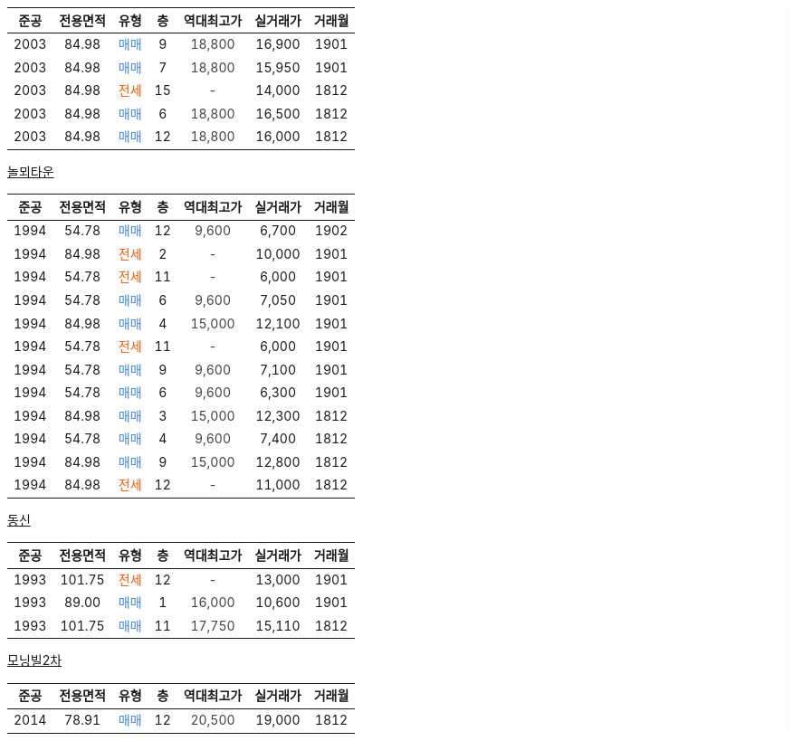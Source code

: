 |준공|전용면적|유형|층|역대최고가|실거래가|거래월|
|:---:|:---:|:---:|:---:|:---:|:---:|:---:|
|2003|84.98|<span style="color:#4285f3">매매</span>|9|<span style="color:#444444">18,800</span>|16,900|1901|
|2003|84.98|<span style="color:#4285f3">매매</span>|7|<span style="color:#444444">18,800</span>|15,950|1901|
|2003|84.98|<span style="color:#ff5a00">전세</span>|15|<span style="color:#444444">-</span>|14,000|1812|
|2003|84.98|<span style="color:#4285f3">매매</span>|6|<span style="color:#444444">18,800</span>|16,500|1812|
|2003|84.98|<span style="color:#4285f3">매매</span>|12|<span style="color:#444444">18,800</span>|16,000|1812|

[놀뫼타운](https://search.naver.com/search.naver?query=%EC%B6%A9%EC%B2%AD%EB%82%A8%EB%8F%84+%EB%85%BC%EC%82%B0%EC%8B%9C+%EB%82%B4%EB%8F%99+%EB%86%80%EB%AB%BC%ED%83%80%EC%9A%B4)

|준공|전용면적|유형|층|역대최고가|실거래가|거래월|
|:---:|:---:|:---:|:---:|:---:|:---:|:---:|
|1994|54.78|<span style="color:#4285f3">매매</span>|12|<span style="color:#444444">9,600</span>|6,700|1902|
|1994|84.98|<span style="color:#ff5a00">전세</span>|2|<span style="color:#444444">-</span>|10,000|1901|
|1994|54.78|<span style="color:#ff5a00">전세</span>|11|<span style="color:#444444">-</span>|6,000|1901|
|1994|54.78|<span style="color:#4285f3">매매</span>|6|<span style="color:#444444">9,600</span>|7,050|1901|
|1994|84.98|<span style="color:#4285f3">매매</span>|4|<span style="color:#444444">15,000</span>|12,100|1901|
|1994|54.78|<span style="color:#ff5a00">전세</span>|11|<span style="color:#444444">-</span>|6,000|1901|
|1994|54.78|<span style="color:#4285f3">매매</span>|9|<span style="color:#444444">9,600</span>|7,100|1901|
|1994|54.78|<span style="color:#4285f3">매매</span>|6|<span style="color:#444444">9,600</span>|6,300|1901|
|1994|84.98|<span style="color:#4285f3">매매</span>|3|<span style="color:#444444">15,000</span>|12,300|1812|
|1994|54.78|<span style="color:#4285f3">매매</span>|4|<span style="color:#444444">9,600</span>|7,400|1812|
|1994|84.98|<span style="color:#4285f3">매매</span>|9|<span style="color:#444444">15,000</span>|12,800|1812|
|1994|84.98|<span style="color:#ff5a00">전세</span>|12|<span style="color:#444444">-</span>|11,000|1812|

[동신](https://search.naver.com/search.naver?query=%EC%B6%A9%EC%B2%AD%EB%82%A8%EB%8F%84+%EB%85%BC%EC%82%B0%EC%8B%9C+%EB%82%B4%EB%8F%99+%EB%8F%99%EC%8B%A0)

|준공|전용면적|유형|층|역대최고가|실거래가|거래월|
|:---:|:---:|:---:|:---:|:---:|:---:|:---:|
|1993|101.75|<span style="color:#ff5a00">전세</span>|12|<span style="color:#444444">-</span>|13,000|1901|
|1993|89.00|<span style="color:#4285f3">매매</span>|1|<span style="color:#444444">16,000</span>|10,600|1901|
|1993|101.75|<span style="color:#4285f3">매매</span>|11|<span style="color:#444444">17,750</span>|15,110|1812|

[모닝빌2차](https://search.naver.com/search.naver?query=%EC%B6%A9%EC%B2%AD%EB%82%A8%EB%8F%84+%EB%85%BC%EC%82%B0%EC%8B%9C+%EB%82%B4%EB%8F%99+%EB%AA%A8%EB%8B%9D%EB%B9%8C2%EC%B0%A8)

|준공|전용면적|유형|층|역대최고가|실거래가|거래월|
|:---:|:---:|:---:|:---:|:---:|:---:|:---:|
|2014|78.91|<span style="color:#4285f3">매매</span>|12|<span style="color:#444444">20,500</span>|19,000|1812|
